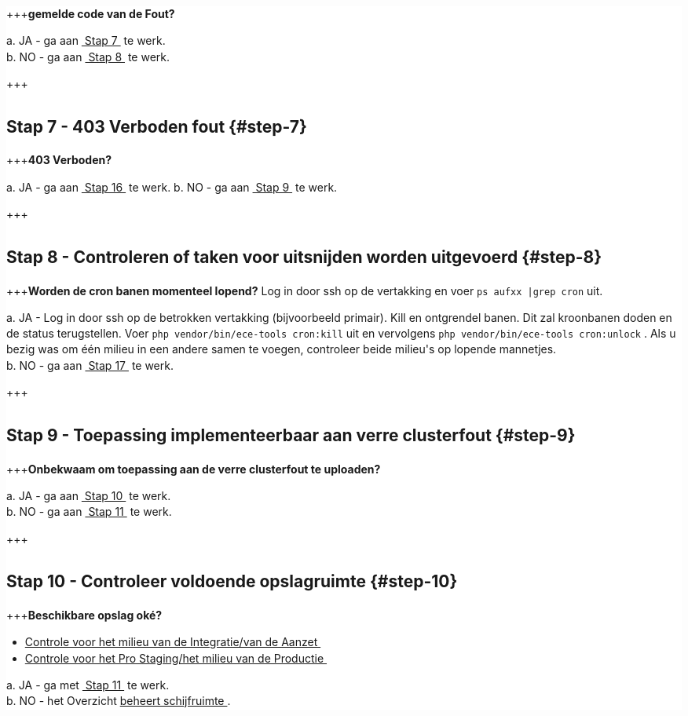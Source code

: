 +++**gemelde code van de Fout?**

a. JA - ga aan [&#x200B; Stap 7 &#x200B;](#step-7) te werk.\
b. NO - ga aan [&#x200B; Stap 8 &#x200B;](#step-8) te werk.

+++

## Stap 7 - 403 Verboden fout {#step-7}

+++**403 Verboden?**

a. JA - ga aan [&#x200B; Stap 16 &#x200B;](#step-16) te werk.
b. NO - ga aan [&#x200B; Stap 9 &#x200B;](#step-9) te werk.

+++

## Stap 8 - Controleren of taken voor uitsnijden worden uitgevoerd {#step-8}

+++**Worden de cron banen momenteel lopend?** Log in door ssh op de vertakking en voer `ps aufxx |grep cron` uit.

a. JA - Log in door ssh op de betrokken vertakking (bijvoorbeeld primair). Kill en ontgrendel banen. Dit zal kroonbanen doden en de status terugstellen. Voer `php vendor/bin/ece-tools cron:kill` uit en vervolgens `php vendor/bin/ece-tools cron:unlock` . Als u bezig was om één milieu in een andere samen te voegen, controleer beide milieu&#39;s op lopende mannetjes.\
b. NO - ga aan [&#x200B; Stap 17 &#x200B;](#step-17) te werk.

+++

## Stap 9 - Toepassing implementeerbaar aan verre clusterfout {#step-9}

+++**Onbekwaam om toepassing aan de verre clusterfout te uploaden?**

a. JA - ga aan [&#x200B; Stap 10 &#x200B;](#step-10) te werk.\
b. NO - ga aan [&#x200B; Stap 11 &#x200B;](#step-11) te werk.

+++

## Stap 10 - Controleer voldoende opslagruimte {#step-10}

+++**Beschikbare opslag oké?**

* [&#x200B; Controle voor het milieu van de Integratie/van de Aanzet &#x200B;](https://experienceleague.adobe.com/nl/docs/commerce-on-cloud/user-guide/develop/storage/manage-disk-space?lang=en#check-integration-environment)
* [&#x200B; Controle voor het Pro Staging/het milieu van de Productie &#x200B;](https://experienceleague.adobe.com/nl/docs/commerce-on-cloud/user-guide/develop/storage/manage-disk-space?lang=en#check-dedicated-clusters)

a. JA - ga met [&#x200B; Stap 11 &#x200B;](#step-11) te werk.\
b. NO - het Overzicht [&#x200B; beheert schijfruimte &#x200B;](https://experienceleague.adobe.com/nl/docs/commerce-on-cloud/user-guide/develop/storage/manage-disk-space).
